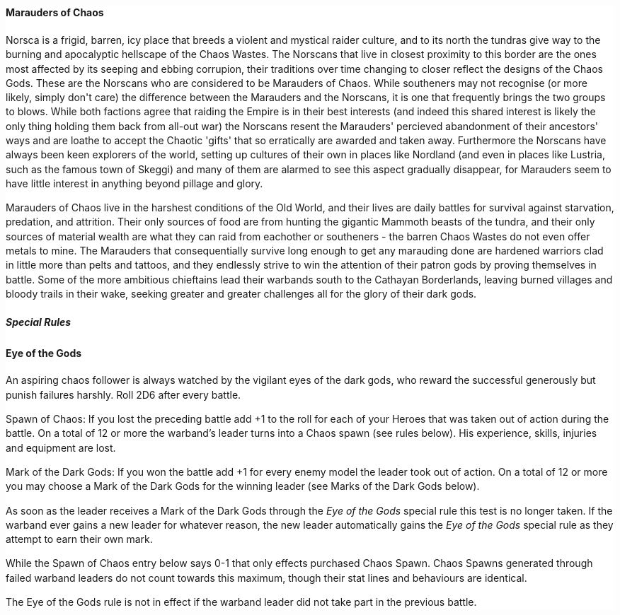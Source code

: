 ﻿#### Marauders of Chaos

Norsca is a frigid, barren, icy place that breeds a violent and mystical raider culture, and to its north the tundras give way to the burning and apocalyptic hellscape of the Chaos Wastes. The Norscans that live in closest proximity to this border are the ones most affected by its seeping and ebbing corrupion, their traditions over time changing to closer reflect the designs of the Chaos Gods. These are the Norscans who are considered to be Marauders of Chaos. While southeners may not recognise (or more likely, simply don't care) the difference between the Marauders and the Norscans, it is one that frequently brings the two groups to blows. While both factions agree that raiding the Empire is in their best interests (and indeed this shared interest is likely the only thing holding them back from all-out war) the Norscans resent the Marauders' percieved abandonment of their ancestors' ways and are loathe to accept the Chaotic 'gifts' that so erratically are awarded and taken away. Furthermore the Norscans have always been keen explorers of the world, setting up cultures of their own in places like Nordland (and even in places like Lustria, such as the famous town of Skeggi) and many of them are alarmed to see this aspect gradually disappear, for Marauders seem to have little interest in anything beyond pillage and glory.

Marauders of Chaos live in the harshest conditions of the Old World, and their lives are daily battles for survival against starvation, predation, and attrition. Their only sources of food are from hunting the gigantic Mammoth beasts of the tundra, and their only sources of material wealth are what they can raid from eachother or southeners - the barren Chaos Wastes do not even offer metals to mine. The Marauders that consequentially survive long enough to get any marauding done are hardened warriors clad in little more than pelts and tattoos, and they endlessly strive to win the attention of their patron gods by proving themselves in battle. Some of the more ambitious chieftains lead their warbands south to the Cathayan Borderlands, leaving burned villages and bloody trails in their wake, seeking greater and greater challenges all for the glory of their dark gods.
 


##### Special Rules

#### Eye of the Gods

An aspiring chaos follower is always watched by the vigilant eyes of the dark gods, who reward the successful generously but punish failures harshly. Roll 2D6 after every battle.


Spawn of Chaos: If you lost the preceding battle add +1 to the roll for each of your Heroes that was taken out of action during the battle. On a total of 12 or more the warband’s leader turns into a Chaos spawn (see rules below). His experience, skills, injuries and equipment are lost.

Mark of the Dark Gods: If you won the battle add +1 for every enemy model the leader took out of action. On a total of 12 or more you may choose a Mark of the Dark Gods for the winning leader (see Marks of the Dark Gods below).

As soon as the leader receives a Mark of the Dark Gods through the _Eye of the Gods_ special rule this test is no longer taken. If the warband ever gains a new leader for whatever reason, the new leader automatically gains the _Eye of the Gods_ special rule as they attempt to earn their own mark.

While the Spawn of Chaos entry below says 0-1 that only effects purchased Chaos Spawn. Chaos Spawns generated through failed warband leaders do not count towards this maximum, though their stat lines and behaviours are identical.

The Eye of the Gods rule is not in effect if the warband leader did not take part in the previous battle.

